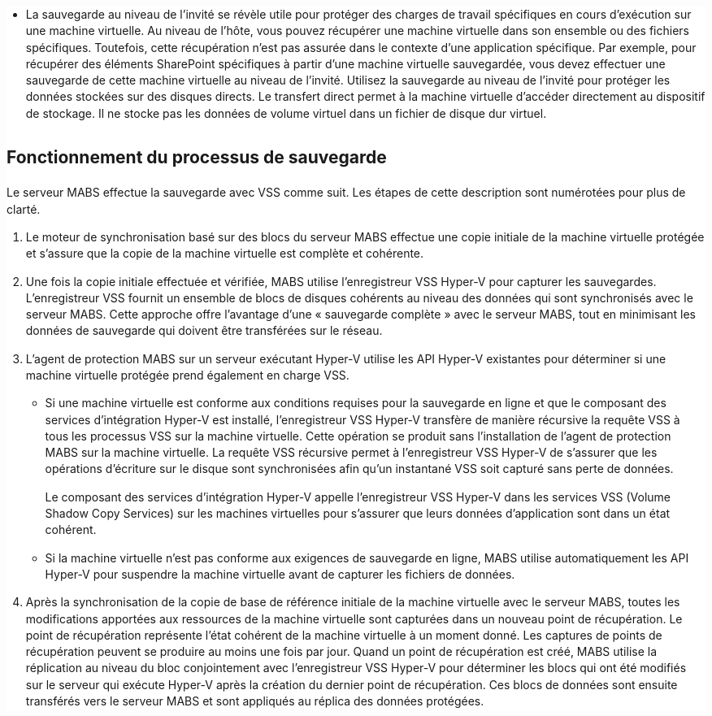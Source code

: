 - La sauvegarde au niveau de l’invité se révèle utile pour protéger des charges de travail spécifiques en cours d’exécution sur une machine virtuelle. Au niveau de l’hôte, vous pouvez récupérer une machine virtuelle dans son ensemble ou des fichiers spécifiques. Toutefois, cette récupération n’est pas assurée dans le contexte d’une application spécifique. Par exemple, pour récupérer des éléments SharePoint spécifiques à partir d’une machine virtuelle sauvegardée, vous devez effectuer une sauvegarde de cette machine virtuelle au niveau de l’invité. Utilisez la sauvegarde au niveau de l’invité pour protéger les données stockées sur des disques directs. Le transfert direct permet à la machine virtuelle d’accéder directement au dispositif de stockage. Il ne stocke pas les données de volume virtuel dans un fichier de disque dur virtuel.

## <a name="how-the-backup-process-works"></a>Fonctionnement du processus de sauvegarde

Le serveur MABS effectue la sauvegarde avec VSS comme suit. Les étapes de cette description sont numérotées pour plus de clarté.

1. Le moteur de synchronisation basé sur des blocs du serveur MABS effectue une copie initiale de la machine virtuelle protégée et s’assure que la copie de la machine virtuelle est complète et cohérente.

2. Une fois la copie initiale effectuée et vérifiée, MABS utilise l’enregistreur VSS Hyper-V pour capturer les sauvegardes. L’enregistreur VSS fournit un ensemble de blocs de disques cohérents au niveau des données qui sont synchronisés avec le serveur MABS. Cette approche offre l’avantage d’une « sauvegarde complète » avec le serveur MABS, tout en minimisant les données de sauvegarde qui doivent être transférées sur le réseau.

3. L’agent de protection MABS sur un serveur exécutant Hyper-V utilise les API Hyper-V existantes pour déterminer si une machine virtuelle protégée prend également en charge VSS.

   - Si une machine virtuelle est conforme aux conditions requises pour la sauvegarde en ligne et que le composant des services d’intégration Hyper-V est installé, l’enregistreur VSS Hyper-V transfère de manière récursive la requête VSS à tous les processus VSS sur la machine virtuelle. Cette opération se produit sans l’installation de l’agent de protection MABS sur la machine virtuelle. La requête VSS récursive permet à l’enregistreur VSS Hyper-V de s’assurer que les opérations d’écriture sur le disque sont synchronisées afin qu’un instantané VSS soit capturé sans perte de données.

     Le composant des services d’intégration Hyper-V appelle l’enregistreur VSS Hyper-V dans les services VSS (Volume Shadow Copy Services) sur les machines virtuelles pour s’assurer que leurs données d’application sont dans un état cohérent.

   - Si la machine virtuelle n’est pas conforme aux exigences de sauvegarde en ligne, MABS utilise automatiquement les API Hyper-V pour suspendre la machine virtuelle avant de capturer les fichiers de données.

4. Après la synchronisation de la copie de base de référence initiale de la machine virtuelle avec le serveur MABS, toutes les modifications apportées aux ressources de la machine virtuelle sont capturées dans un nouveau point de récupération. Le point de récupération représente l’état cohérent de la machine virtuelle à un moment donné. Les captures de points de récupération peuvent se produire au moins une fois par jour. Quand un point de récupération est créé, MABS utilise la réplication au niveau du bloc conjointement avec l’enregistreur VSS Hyper-V pour déterminer les blocs qui ont été modifiés sur le serveur qui exécute Hyper-V après la création du dernier point de récupération. Ces blocs de données sont ensuite transférés vers le serveur MABS et sont appliqués au réplica des données protégées.
